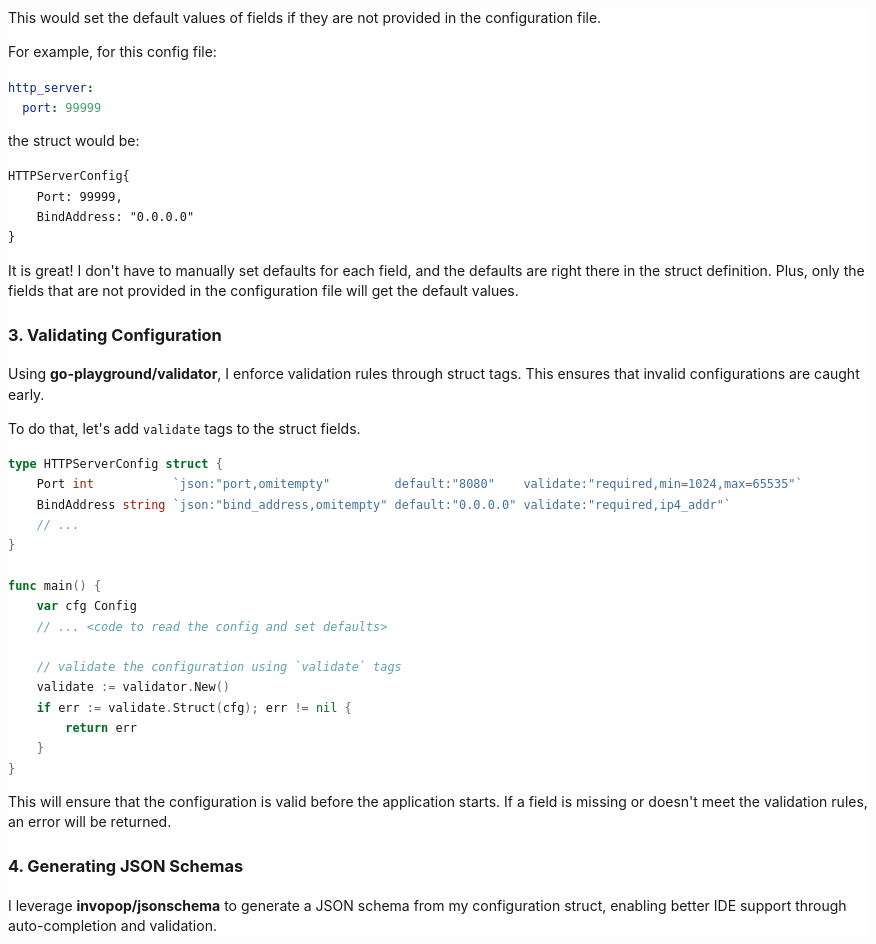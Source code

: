 This would set the default values of fields if they are not provided in the configuration file.

For example, for this config file:
```yaml
http_server:
  port: 99999
```

the struct would be:
```text
HTTPServerConfig{
    Port: 99999,
    BindAddress: "0.0.0.0" 
}
```

It is great! I don't have to manually set defaults for each field, and the defaults are right there in the struct definition.
Plus, only the fields that are not provided in the configuration file will get the default values.

### 3. Validating Configuration
Using **go-playground/validator**, I enforce validation rules through struct tags. This ensures that invalid configurations are caught early.

To do that, let's add `validate` tags to the struct fields.

```go
type HTTPServerConfig struct {
    Port int           `json:"port,omitempty"         default:"8080"    validate:"required,min=1024,max=65535"`
    BindAddress string `json:"bind_address,omitempty" default:"0.0.0.0" validate:"required,ip4_addr"`
    // ...
}

func main() {
    var cfg Config
    // ... <code to read the config and set defaults>
	
    // validate the configuration using `validate` tags
    validate := validator.New()
    if err := validate.Struct(cfg); err != nil {
        return err
    }
}
```

This will ensure that the configuration is valid before the application starts. If a field is missing or doesn't meet the validation rules, an error will be returned.

### 4. Generating JSON Schemas

I leverage **invopop/jsonschema** to generate a JSON schema from my configuration struct, enabling better IDE support through auto-completion and validation.
